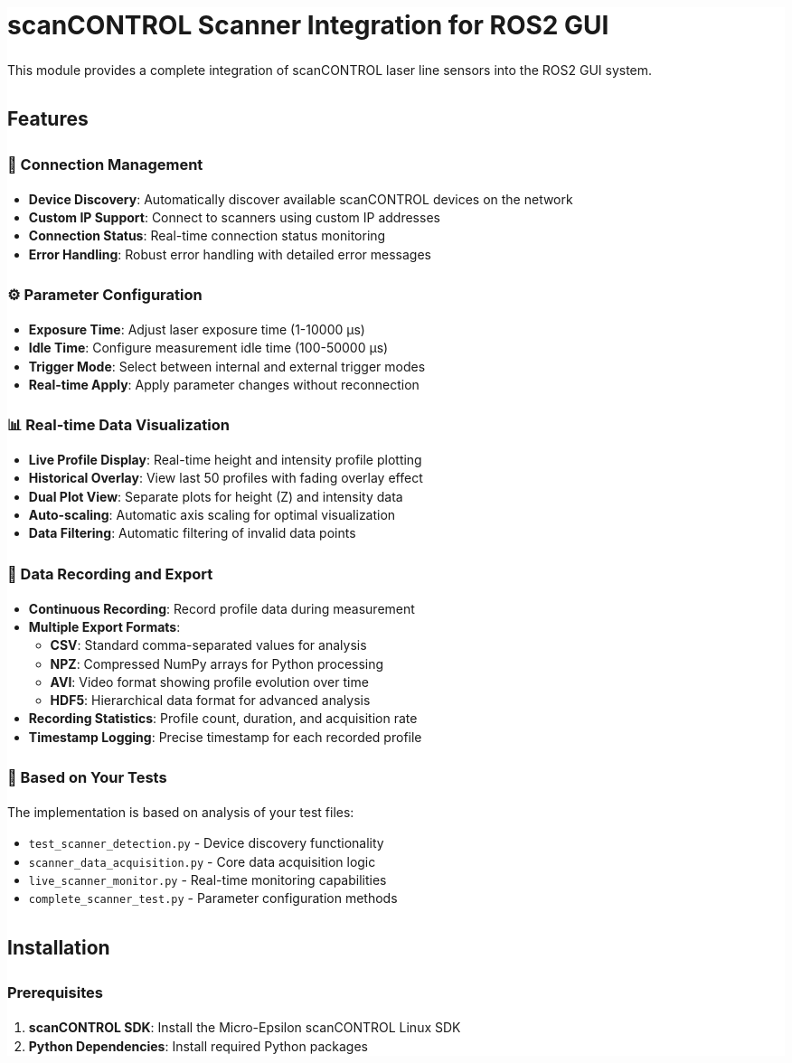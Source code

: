 # scanCONTROL Scanner Integration for ROS2 GUI

This module provides a complete integration of scanCONTROL laser line sensors into the ROS2 GUI system.

## Features

### 🔌 Connection Management
- **Device Discovery**: Automatically discover available scanCONTROL devices on the network
- **Custom IP Support**: Connect to scanners using custom IP addresses
- **Connection Status**: Real-time connection status monitoring
- **Error Handling**: Robust error handling with detailed error messages

### ⚙️ Parameter Configuration
- **Exposure Time**: Adjust laser exposure time (1-10000 μs)
- **Idle Time**: Configure measurement idle time (100-50000 μs)
- **Trigger Mode**: Select between internal and external trigger modes
- **Real-time Apply**: Apply parameter changes without reconnection

### 📊 Real-time Data Visualization
- **Live Profile Display**: Real-time height and intensity profile plotting
- **Historical Overlay**: View last 50 profiles with fading overlay effect
- **Dual Plot View**: Separate plots for height (Z) and intensity data
- **Auto-scaling**: Automatic axis scaling for optimal visualization
- **Data Filtering**: Automatic filtering of invalid data points

### 💾 Data Recording and Export
- **Continuous Recording**: Record profile data during measurement
- **Multiple Export Formats**:
  - **CSV**: Standard comma-separated values for analysis
  - **NPZ**: Compressed NumPy arrays for Python processing
  - **AVI**: Video format showing profile evolution over time
  - **HDF5**: Hierarchical data format for advanced analysis
- **Recording Statistics**: Profile count, duration, and acquisition rate
- **Timestamp Logging**: Precise timestamp for each recorded profile

### 🎯 Based on Your Tests
The implementation is based on analysis of your test files:
- `test_scanner_detection.py` - Device discovery functionality
- `scanner_data_acquisition.py` - Core data acquisition logic
- `live_scanner_monitor.py` - Real-time monitoring capabilities
- `complete_scanner_test.py` - Parameter configuration methods

## Installation

### Prerequisites
1. **scanCONTROL SDK**: Install the Micro-Epsilon scanCONTROL Linux SDK
2. **Python Dependencies**: Install required Python packages
